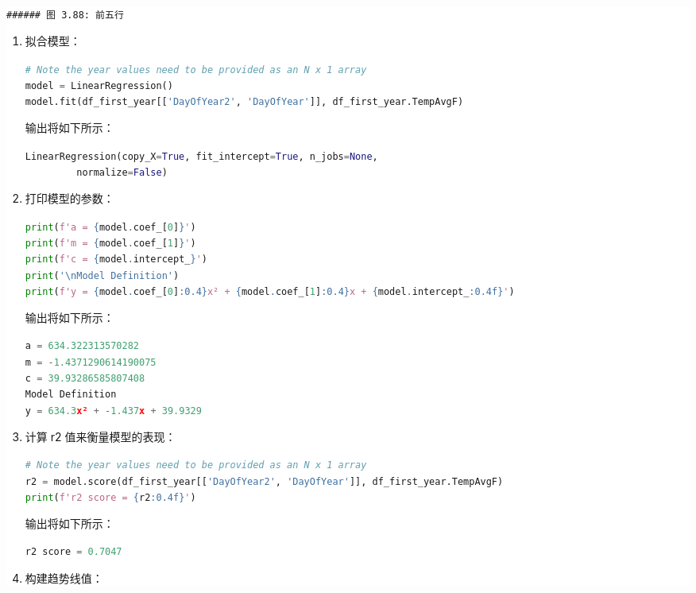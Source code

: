     ###### 图 3.88: 前五行

1.  拟合模型：

    ```py
    # Note the year values need to be provided as an N x 1 array
    model = LinearRegression()
    model.fit(df_first_year[['DayOfYear2', 'DayOfYear']], df_first_year.TempAvgF)
    ```

    输出将如下所示：

    ```py
    LinearRegression(copy_X=True, fit_intercept=True, n_jobs=None,
             normalize=False)
    ```

1.  打印模型的参数：

    ```py
    print(f'a = {model.coef_[0]}')
    print(f'm = {model.coef_[1]}')
    print(f'c = {model.intercept_}')
    print('\nModel Definition')
    print(f'y = {model.coef_[0]:0.4}x² + {model.coef_[1]:0.4}x + {model.intercept_:0.4f}')
    ```

    输出将如下所示：

    ```py
    a = 634.322313570282
    m = -1.4371290614190075
    c = 39.93286585807408
    Model Definition
    y = 634.3x² + -1.437x + 39.9329
    ```

1.  计算 r2 值来衡量模型的表现：

    ```py
    # Note the year values need to be provided as an N x 1 array
    r2 = model.score(df_first_year[['DayOfYear2', 'DayOfYear']], df_first_year.TempAvgF)
    print(f'r2 score = {r2:0.4f}')
    ```

    输出将如下所示：

    ```py
    r2 score = 0.7047
    ```

1.  构建趋势线值：
